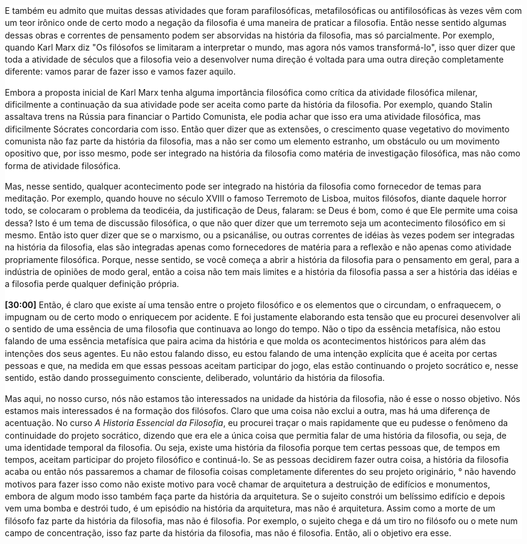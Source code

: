 E também eu admito que muitas dessas atividades que foram parafilosóficas, metafilosóficas ou antifilosóficas às vezes vêm com um teor irônico onde de certo modo a negação da filosofia é uma maneira de praticar a filosofia. Então nesse sentido algumas dessas obras e correntes de pensamento podem ser absorvidas na história da filosofia, mas só parcialmente. Por exemplo, quando Karl Marx diz "Os filósofos se limitaram a interpretar o mundo, mas agora nós vamos transformá-lo", isso quer dizer que toda a atividade de séculos que a filosofia veio a desenvolver numa direção é voltada para uma outra direção completamente diferente: vamos parar de fazer isso e vamos fazer aquilo.

Embora a proposta inicial de Karl Marx tenha alguma importância filosófica como crítica da atividade filosófica milenar, dificilmente a continuação da sua atividade pode ser aceita como parte da história da filosofia. Por exemplo, quando Stalin assaltava trens na Rússia para financiar o Partido Comunista, ele podia achar que isso era uma atividade filosófica, mas dificilmente Sócrates concordaria com isso. Então quer dizer que as extensões, o crescimento quase vegetativo do movimento comunista não faz parte da história da filosofia, mas a não ser como um elemento estranho, um obstáculo ou um movimento opositivo que, por isso mesmo, pode ser integrado na história da filosofia como matéria de investigação filosófica, mas não como forma de atividade filosófica.

Mas, nesse sentido, qualquer acontecimento pode ser integrado na história da filosofia como fornecedor de temas para meditação. Por exemplo, quando houve no século XVIII o famoso Terremoto de Lisboa, muitos filósofos, diante daquele horror todo, se colocaram o problema da teodicéia, da justificação de Deus, falaram: se Deus é bom, como é que Ele permite uma coisa dessa? Isto é um tema de discussão filosófica, o que não quer dizer que um terremoto seja um acontecimento filosófico em si mesmo. Então isto quer dizer que se o marxismo, ou a psicanálise, ou outras correntes de idéias às vezes podem ser integradas na história da filosofia, elas são integradas apenas como fornecedores de matéria para a reflexão e não apenas como atividade propriamente filosófica. Porque, nesse sentido, se você começa a abrir a história da filosofia para o pensamento em geral, para a indústria de opiniões de modo geral, então a coisa não tem mais limites e a história da filosofia passa a ser a história das idéias e a filosofia perde qualquer definição própria.

**\[30:00\]** Então, é claro que existe aí uma tensão entre o projeto filosófico e os elementos que o circundam, o enfraquecem, o impugnam ou de certo modo o enriquecem por acidente. E foi justamente elaborando esta tensão que eu procurei desenvolver ali o sentido de uma essência de uma filosofia que continuava ao longo do tempo. Não o tipo da essência metafísica, não estou falando de uma essência metafísica que paira acima da história e que molda os acontecimentos históricos para além das intenções dos seus agentes. Eu não estou falando disso, eu estou falando de uma intenção explícita que é aceita por certas pessoas e que, na medida em que essas pessoas aceitam participar do jogo, elas estão continuando o projeto socrático e, nesse sentido, estão dando prosseguimento consciente, deliberado, voluntário da história da filosofia.

Mas aqui, no nosso curso, nós não estamos tão interessados na unidade da história da filosofia, não é esse o nosso objetivo. Nós estamos mais interessados é na formação dos filósofos. Claro que uma coisa não exclui a outra, mas há uma diferença de acentuação. No curso *A Historia Essencial da Filosofia*, eu procurei traçar o mais rapidamente que eu pudesse o fenômeno da continuidade do projeto socrático, dizendo que era ele a única coisa que permitia falar de uma história da filosofia, ou seja, de uma identidade temporal da filosofia. Ou seja, existe uma história da filosofia porque tem certas pessoas que, de tempos em tempos, aceitam participar do projeto filosófico e continuá-lo. Se as pessoas decidirem fazer outra coisa, a história da filosofia acaba ou então nós passaremos a chamar de filosofia coisas completamente diferentes do seu projeto originário, ° não havendo motivos para fazer isso como não existe motivo para você chamar de arquitetura a destruição de edifícios e monumentos, embora de algum modo isso também faça parte da história da arquitetura. Se o sujeito constrói um belíssimo edifício e depois vem uma bomba e destrói tudo, é um episódio na história da arquitetura, mas não é arquitetura. Assim como a morte de um filósofo faz parte da história da filosofia, mas não é filosofia. Por exemplo, o sujeito chega e dá um tiro no filósofo ou o mete num campo de concentração, isso faz parte da história da filosofia, mas não é filosofia. Então, ali o objetivo era esse.
